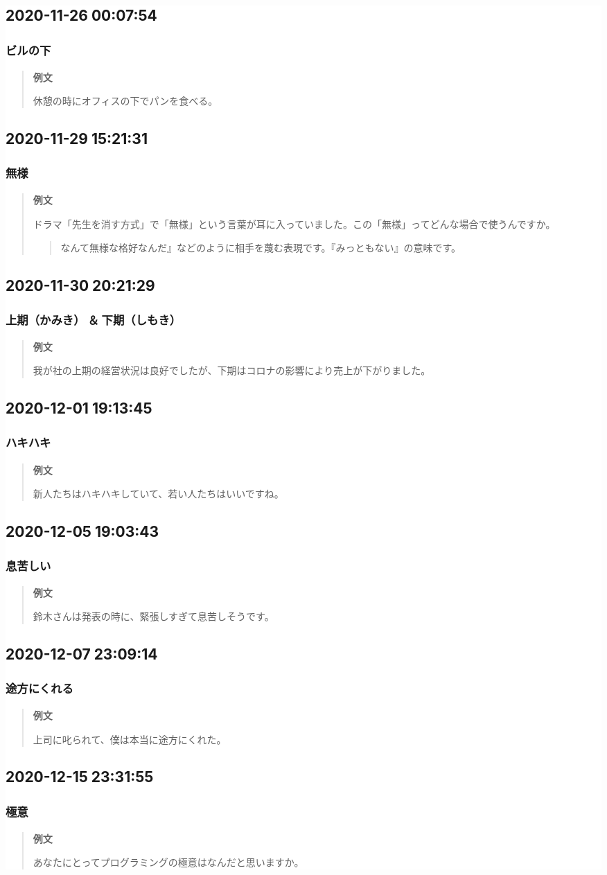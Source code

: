 ## 2020-11-26 00:07:54

### ビルの下
> **例文**
> 
> 休憩の時にオフィスの下でパンを食べる。

## 2020-11-29 15:21:31
### 無様
> **例文**
> 
> ドラマ「先生を消す方式」で「無様」という言葉が耳に入っていました。この「無様」ってどんな場合で使うんですか。
> 
> >なんて無様な格好なんだ』などのように相手を蔑む表現です。『みっともない』の意味です。

## 2020-11-30 20:21:29
### 上期（かみき） ＆ 下期（しもき）
> **例文**
> 
> 我が社の上期の経営状況は良好でしたが、下期はコロナの影響により売上が下がりました。

## 2020-12-01 19:13:45
### ハキハキ
> **例文**
> 
> 新人たちはハキハキしていて、若い人たちはいいですね。

## 2020-12-05 19:03:43
### 息苦しい
> **例文**
> 
> 鈴木さんは発表の時に、緊張しすぎて息苦しそうです。

## 2020-12-07 23:09:14
### 途方にくれる
> **例文**
> 
> 上司に叱られて、僕は本当に途方にくれた。

## 2020-12-15 23:31:55
### 極意
> **例文**
> 
> あなたにとってプログラミングの極意はなんだと思いますか。
